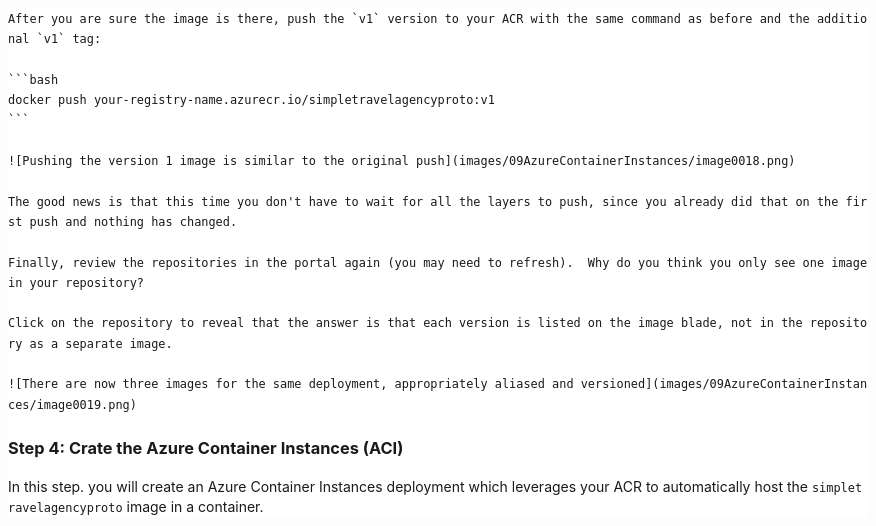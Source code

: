     After you are sure the image is there, push the `v1` version to your ACR with the same command as before and the additional `v1` tag:  

    ```bash
    docker push your-registry-name.azurecr.io/simpletravelagencyproto:v1
    ```

    ![Pushing the version 1 image is similar to the original push](images/09AzureContainerInstances/image0018.png)  

    The good news is that this time you don't have to wait for all the layers to push, since you already did that on the first push and nothing has changed.

    Finally, review the repositories in the portal again (you may need to refresh).  Why do you think you only see one image in your repository?  

    Click on the repository to reveal that the answer is that each version is listed on the image blade, not in the repository as a separate image.  

    ![There are now three images for the same deployment, appropriately aliased and versioned](images/09AzureContainerInstances/image0019.png)  

### Step 4: Crate the Azure Container Instances (ACI)  

In this step. you will create an Azure Container Instances deployment which leverages your ACR to automatically host the `simpletravelagencyproto` image in a container.  

